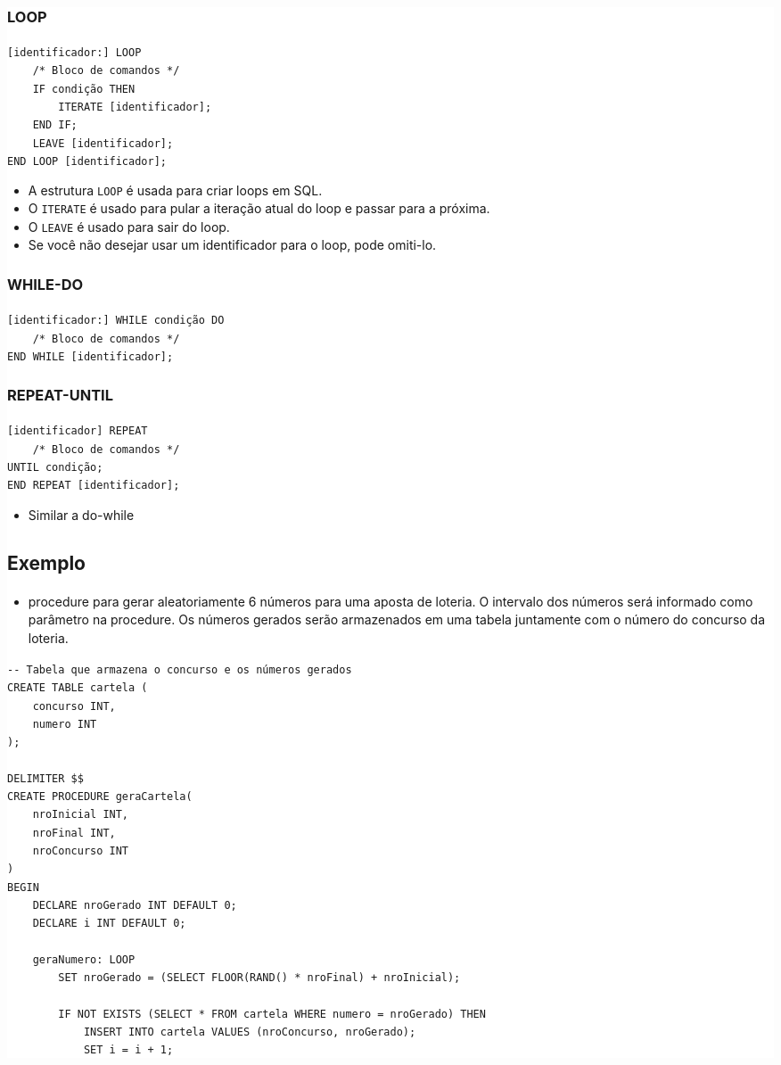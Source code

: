 ### LOOP

```MYSQL
[identificador:] LOOP
    /* Bloco de comandos */
    IF condição THEN
        ITERATE [identificador];
    END IF;
    LEAVE [identificador];
END LOOP [identificador];
```

- A estrutura `LOOP` é usada para criar loops em SQL.
- O `ITERATE` é usado para pular a iteração atual do loop e passar para a próxima.
- O `LEAVE` é usado para sair do loop. 
- Se você não desejar usar um identificador para o loop, pode omiti-lo.

### WHILE-DO

```MYSQL
[identificador:] WHILE condição DO
    /* Bloco de comandos */
END WHILE [identificador];

```

### REPEAT-UNTIL 

```MYSQL
[identificador] REPEAT
    /* Bloco de comandos */
UNTIL condição;
END REPEAT [identificador];

```
- Similar a do-while

## Exemplo

-  procedure para gerar aleatoriamente 6 números para uma aposta de loteria. O intervalo dos números será informado como parâmetro na procedure. Os números gerados serão armazenados em uma tabela juntamente com o número do concurso da loteria.
```mysql
-- Tabela que armazena o concurso e os números gerados
CREATE TABLE cartela (
    concurso INT,
    numero INT
);

DELIMITER $$
CREATE PROCEDURE geraCartela(
    nroInicial INT,
    nroFinal INT,
    nroConcurso INT
)
BEGIN
    DECLARE nroGerado INT DEFAULT 0;
    DECLARE i INT DEFAULT 0;
    
    geraNumero: LOOP
        SET nroGerado = (SELECT FLOOR(RAND() * nroFinal) + nroInicial);
        
        IF NOT EXISTS (SELECT * FROM cartela WHERE numero = nroGerado) THEN
            INSERT INTO cartela VALUES (nroConcurso, nroGerado);
            SET i = i + 1;
```